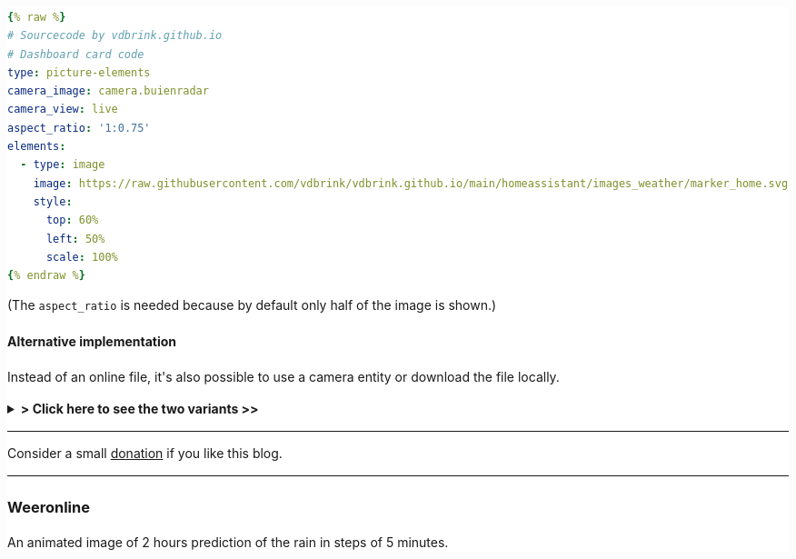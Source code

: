 ```yaml
{% raw %}
# Sourcecode by vdbrink.github.io
# Dashboard card code
type: picture-elements
camera_image: camera.buienradar
camera_view: live
aspect_ratio: '1:0.75'
elements:
  - type: image
    image: https://raw.githubusercontent.com/vdbrink/vdbrink.github.io/main/homeassistant/images_weather/marker_home.svg
    style:
      top: 60%
      left: 50%
      scale: 100%
{% endraw %}
```

(The `aspect_ratio` is needed because by default only half of the image is shown.)

#### Alternative implementation

Instead of an online file, it's also possible to use a camera entity or download the file locally.

<details><summary><b>> Click here to see the two variants >></b></summary></details>

---

Consider a small [donation](#donate) if you like this blog.

---

### Weeronline

An animated image of 2 hours prediction of the rain in steps of 5 minutes.
